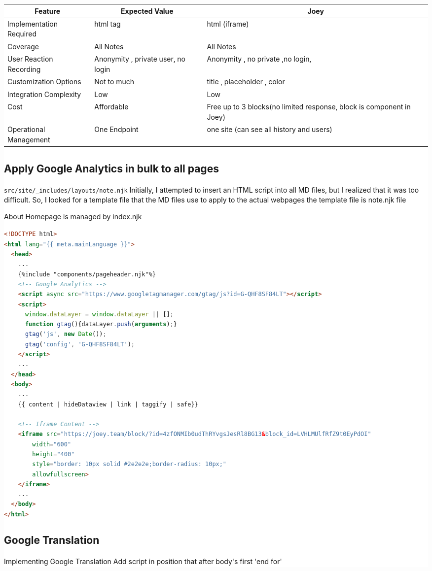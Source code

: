 | Feature                 | Expected Value                     | Joey                                                                 |
| ----------------------- | ---------------------------------- | -------------------------------------------------------------------- |
| Implementation Required | html tag                           | html (iframe)                                                        |
| Coverage                | All Notes                          | All Notes                                                            |
| User Reaction Recording | Anonymity , private user, no login | Anonymity , no private ,no login,                                    |
| Customization Options   | Not to much                        | title , placeholder , color                                          |
| Integration Complexity  | Low                                | Low                                                                  |
| Cost                    | Affordable                         | Free up to 3 blocks(no limited response, block is component in Joey) |
| Operational Management  | One Endpoint                       | one site (can see all history and users)                             |

##  Apply Google Analytics in bulk to all pages

`src/site/_includes/layouts/note.njk`
Initially, I attempted to insert an HTML script into all MD files, but I realized that it was too difficult. So, I looked for a template file that the MD files use to apply to the actual webpages
the template file is note.njk file

About Homepage is managed by index.njk


```html
<!DOCTYPE html>
<html lang="{{ meta.mainLanguage }}">
  <head>
    ...
    {%include "components/pageheader.njk"%}
    <!-- Google Analytics -->
    <script async src="https://www.googletagmanager.com/gtag/js?id=G-QHF8SF84LT"></script>
    <script>
      window.dataLayer = window.dataLayer || [];
      function gtag(){dataLayer.push(arguments);}
      gtag('js', new Date());
      gtag('config', 'G-QHF8SF84LT');
    </script>
    ...
  </head>
  <body>
    ...
    {{ content | hideDataview | link | taggify | safe}}
    
    <!-- Iframe Content -->
    <iframe src="https://joey.team/block/?id=4zfONMIb0udThRYvgsJesRl8BG13&block_id=LVHLMUlfRfZ9t0EyPdOI" 
        width="600" 
        height="400" 
        style="border: 10px solid #2e2e2e;border-radius: 10px;"
        allowfullscreen>
    </iframe>
    ...
  </body>
</html>

```
## Google Translation
Implementing Google Translation
Add script in position that after body's first 'end for'
